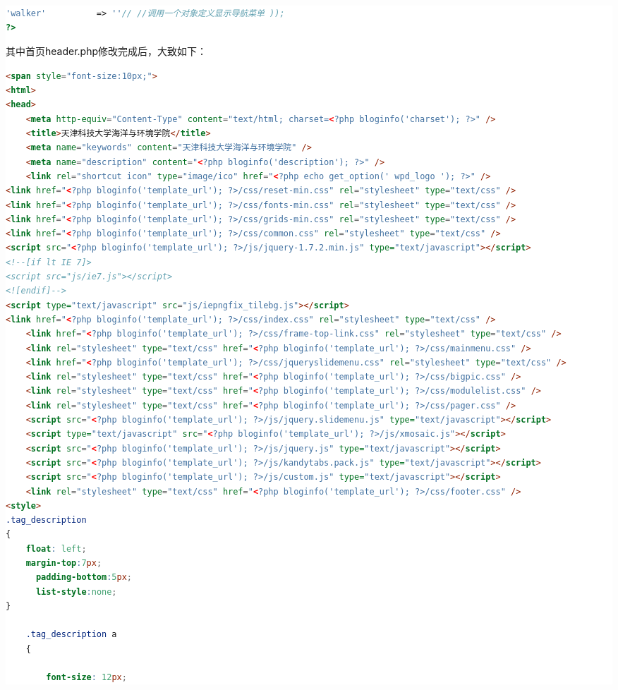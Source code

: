 ```php
'walker'          => ''// //调用一个对象定义显示导航菜单 ));   
?>  
```

  
其中首页header.php修改完成后，大致如下： 

```html
<span style="font-size:10px;">
<html>
<head>
	<meta http-equiv="Content-Type" content="text/html; charset=<?php bloginfo('charset'); ?>" />
	<title>天津科技大学海洋与环境学院</title>
	<meta name="keywords" content="天津科技大学海洋与环境学院" />
	<meta name="description" content="<?php bloginfo('description'); ?>" />
	<link rel="shortcut icon" type="image/ico" href="<?php echo get_option(' wpd_logo '); ?>" />
<link href="<?php bloginfo('template_url'); ?>/css/reset-min.css" rel="stylesheet" type="text/css" />
<link href="<?php bloginfo('template_url'); ?>/css/fonts-min.css" rel="stylesheet" type="text/css" />
<link href="<?php bloginfo('template_url'); ?>/css/grids-min.css" rel="stylesheet" type="text/css" />
<link href="<?php bloginfo('template_url'); ?>/css/common.css" rel="stylesheet" type="text/css" />
<script src="<?php bloginfo('template_url'); ?>/js/jquery-1.7.2.min.js" type="text/javascript"></script>
<!--[if lt IE 7]>
<script src="js/ie7.js"></script>
<![endif]-->
<script type="text/javascript" src="js/iepngfix_tilebg.js"></script>
<link href="<?php bloginfo('template_url'); ?>/css/index.css" rel="stylesheet" type="text/css" />
	<link href="<?php bloginfo('template_url'); ?>/css/frame-top-link.css" rel="stylesheet" type="text/css" />
	<link rel="stylesheet" type="text/css" href="<?php bloginfo('template_url'); ?>/css/mainmenu.css" />
	<link href="<?php bloginfo('template_url'); ?>/css/jqueryslidemenu.css" rel="stylesheet" type="text/css" />
	<link rel="stylesheet" type="text/css" href="<?php bloginfo('template_url'); ?>/css/bigpic.css" />
	<link rel="stylesheet" type="text/css" href="<?php bloginfo('template_url'); ?>/css/modulelist.css" />
	<link rel="stylesheet" type="text/css" href="<?php bloginfo('template_url'); ?>/css/pager.css" />
	<script src="<?php bloginfo('template_url'); ?>/js/jquery.slidemenu.js" type="text/javascript"></script>
	<script type="text/javascript" src="<?php bloginfo('template_url'); ?>/js/xmosaic.js"></script>
	<script src="<?php bloginfo('template_url'); ?>/js/jquery.js" type="text/javascript"></script>
	<script src="<?php bloginfo('template_url'); ?>/js/kandytabs.pack.js" type="text/javascript"></script>
	<script src="<?php bloginfo('template_url'); ?>/js/custom.js" type="text/javascript"></script>
	<link rel="stylesheet" type="text/css" href="<?php bloginfo('template_url'); ?>/css/footer.css" />
<style>
.tag_description
{
    float: left;
    margin-top:7px;
      padding-bottom:5px;
	  list-style:none;
}

    .tag_description a
    {
 
        font-size: 12px;
```